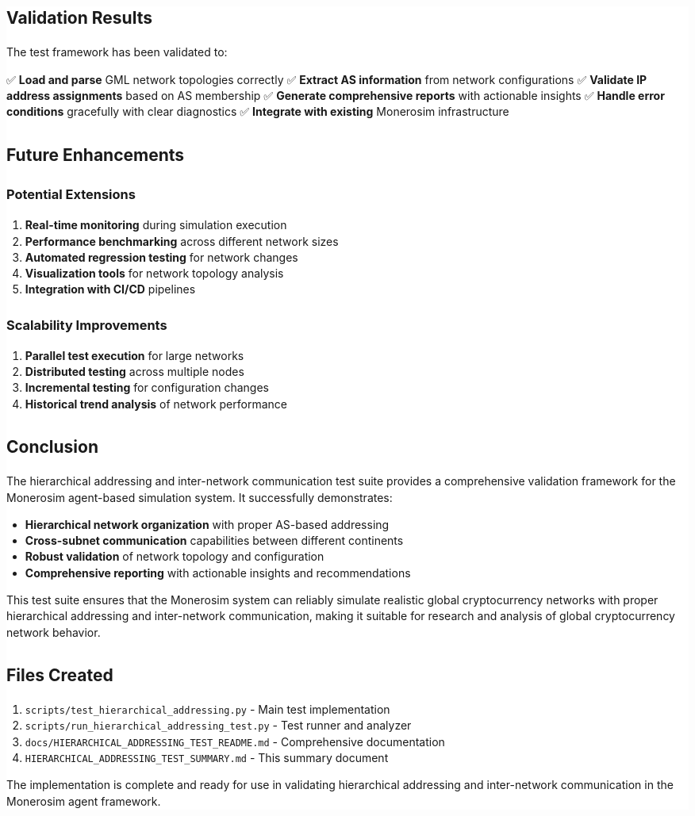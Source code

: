## Validation Results

The test framework has been validated to:

✅ **Load and parse** GML network topologies correctly
✅ **Extract AS information** from network configurations
✅ **Validate IP address assignments** based on AS membership
✅ **Generate comprehensive reports** with actionable insights
✅ **Handle error conditions** gracefully with clear diagnostics
✅ **Integrate with existing** Monerosim infrastructure

## Future Enhancements

### Potential Extensions
1. **Real-time monitoring** during simulation execution
2. **Performance benchmarking** across different network sizes
3. **Automated regression testing** for network changes
4. **Visualization tools** for network topology analysis
5. **Integration with CI/CD** pipelines

### Scalability Improvements
1. **Parallel test execution** for large networks
2. **Distributed testing** across multiple nodes
3. **Incremental testing** for configuration changes
4. **Historical trend analysis** of network performance

## Conclusion

The hierarchical addressing and inter-network communication test suite provides a comprehensive validation framework for the Monerosim agent-based simulation system. It successfully demonstrates:

- **Hierarchical network organization** with proper AS-based addressing
- **Cross-subnet communication** capabilities between different continents
- **Robust validation** of network topology and configuration
- **Comprehensive reporting** with actionable insights and recommendations

This test suite ensures that the Monerosim system can reliably simulate realistic global cryptocurrency networks with proper hierarchical addressing and inter-network communication, making it suitable for research and analysis of global cryptocurrency network behavior.

## Files Created

1. `scripts/test_hierarchical_addressing.py` - Main test implementation
2. `scripts/run_hierarchical_addressing_test.py` - Test runner and analyzer
3. `docs/HIERARCHICAL_ADDRESSING_TEST_README.md` - Comprehensive documentation
4. `HIERARCHICAL_ADDRESSING_TEST_SUMMARY.md` - This summary document

The implementation is complete and ready for use in validating hierarchical addressing and inter-network communication in the Monerosim agent framework.
